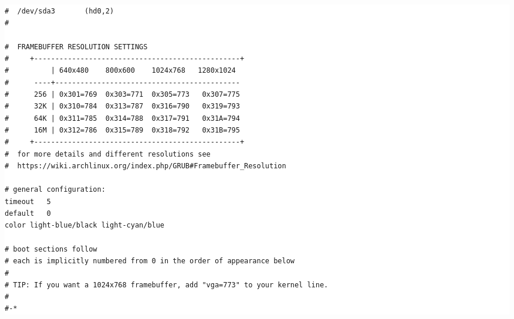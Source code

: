     #  /dev/sda3       (hd0,2)
    #

    #  FRAMEBUFFER RESOLUTION SETTINGS
    #     +-------------------------------------------------+
    #          | 640x480    800x600    1024x768   1280x1024
    #      ----+--------------------------------------------
    #      256 | 0x301=769  0x303=771  0x305=773   0x307=775
    #      32K | 0x310=784  0x313=787  0x316=790   0x319=793
    #      64K | 0x311=785  0x314=788  0x317=791   0x31A=794
    #      16M | 0x312=786  0x315=789  0x318=792   0x31B=795
    #     +-------------------------------------------------+
    #  for more details and different resolutions see
    #  https://wiki.archlinux.org/index.php/GRUB#Framebuffer_Resolution

    # general configuration:
    timeout   5
    default   0
    color light-blue/black light-cyan/blue

    # boot sections follow
    # each is implicitly numbered from 0 in the order of appearance below
    #
    # TIP: If you want a 1024x768 framebuffer, add "vga=773" to your kernel line.
    #
    #-*
